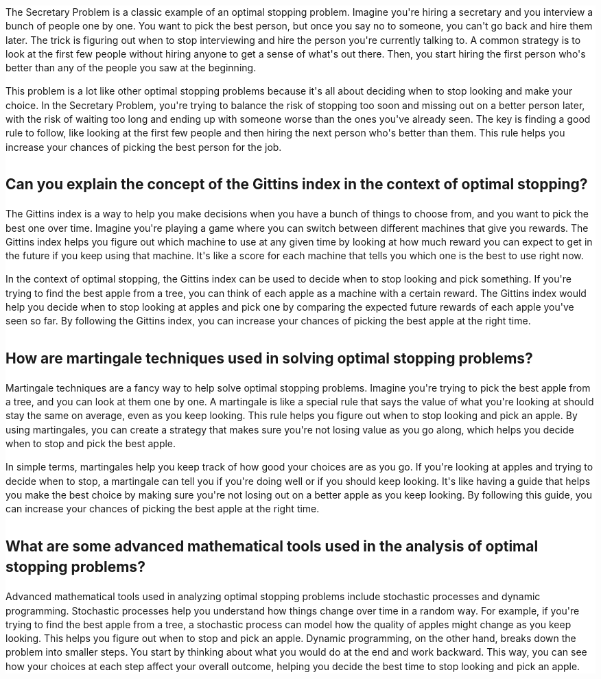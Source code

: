 The Secretary Problem is a classic example of an optimal stopping problem. Imagine you're hiring a secretary and you interview a bunch of people one by one. You want to pick the best person, but once you say no to someone, you can't go back and hire them later. The trick is figuring out when to stop interviewing and hire the person you're currently talking to. A common strategy is to look at the first few people without hiring anyone to get a sense of what's out there. Then, you start hiring the first person who's better than any of the people you saw at the beginning.

This problem is a lot like other optimal stopping problems because it's all about deciding when to stop looking and make your choice. In the Secretary Problem, you're trying to balance the risk of stopping too soon and missing out on a better person later, with the risk of waiting too long and ending up with someone worse than the ones you've already seen. The key is finding a good rule to follow, like looking at the first few people and then hiring the next person who's better than them. This rule helps you increase your chances of picking the best person for the job.

## Can you explain the concept of the Gittins index in the context of optimal stopping?

The Gittins index is a way to help you make decisions when you have a bunch of things to choose from, and you want to pick the best one over time. Imagine you're playing a game where you can switch between different machines that give you rewards. The Gittins index helps you figure out which machine to use at any given time by looking at how much reward you can expect to get in the future if you keep using that machine. It's like a score for each machine that tells you which one is the best to use right now.

In the context of optimal stopping, the Gittins index can be used to decide when to stop looking and pick something. If you're trying to find the best apple from a tree, you can think of each apple as a machine with a certain reward. The Gittins index would help you decide when to stop looking at apples and pick one by comparing the expected future rewards of each apple you've seen so far. By following the Gittins index, you can increase your chances of picking the best apple at the right time.

## How are martingale techniques used in solving optimal stopping problems?

Martingale techniques are a fancy way to help solve optimal stopping problems. Imagine you're trying to pick the best apple from a tree, and you can look at them one by one. A martingale is like a special rule that says the value of what you're looking at should stay the same on average, even as you keep looking. This rule helps you figure out when to stop looking and pick an apple. By using martingales, you can create a strategy that makes sure you're not losing value as you go along, which helps you decide when to stop and pick the best apple.

In simple terms, martingales help you keep track of how good your choices are as you go. If you're looking at apples and trying to decide when to stop, a martingale can tell you if you're doing well or if you should keep looking. It's like having a guide that helps you make the best choice by making sure you're not losing out on a better apple as you keep looking. By following this guide, you can increase your chances of picking the best apple at the right time.

## What are some advanced mathematical tools used in the analysis of optimal stopping problems?

Advanced mathematical tools used in analyzing optimal stopping problems include stochastic processes and dynamic programming. Stochastic processes help you understand how things change over time in a random way. For example, if you're trying to find the best apple from a tree, a stochastic process can model how the quality of apples might change as you keep looking. This helps you figure out when to stop and pick an apple. Dynamic programming, on the other hand, breaks down the problem into smaller steps. You start by thinking about what you would do at the end and work backward. This way, you can see how your choices at each step affect your overall outcome, helping you decide the best time to stop looking and pick an apple.
